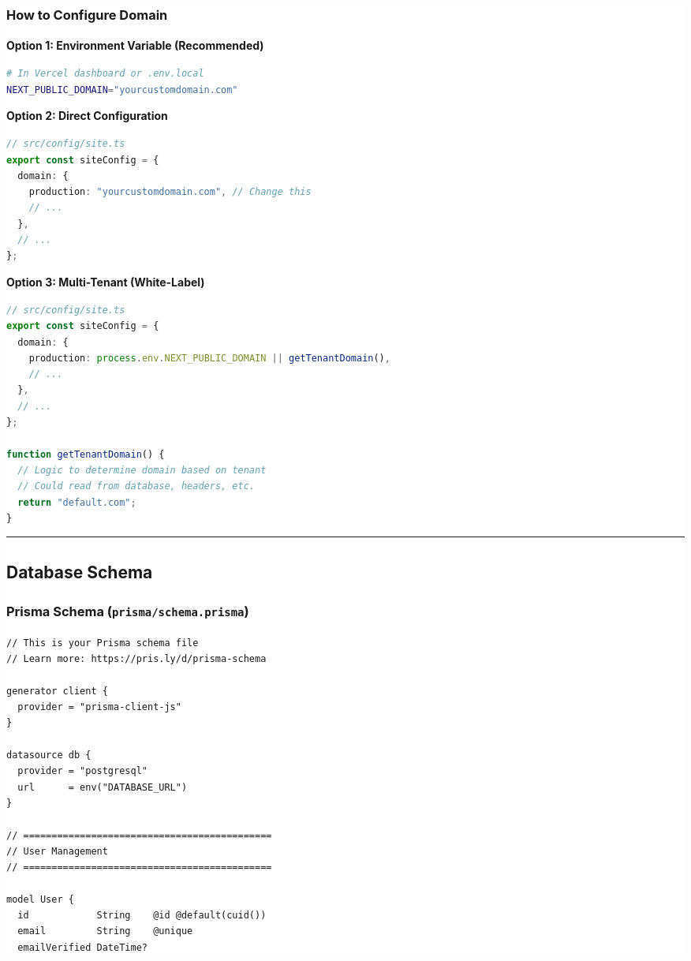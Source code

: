 ### How to Configure Domain

**Option 1: Environment Variable (Recommended)**
```bash
# In Vercel dashboard or .env.local
NEXT_PUBLIC_DOMAIN="yourcustomdomain.com"
```

**Option 2: Direct Configuration**
```typescript
// src/config/site.ts
export const siteConfig = {
  domain: {
    production: "yourcustomdomain.com", // Change this
    // ...
  },
  // ...
};
```

**Option 3: Multi-Tenant (White-Label)**
```typescript
// src/config/site.ts
export const siteConfig = {
  domain: {
    production: process.env.NEXT_PUBLIC_DOMAIN || getTenantDomain(),
    // ...
  },
  // ...
};

function getTenantDomain() {
  // Logic to determine domain based on tenant
  // Could read from database, headers, etc.
  return "default.com";
}
```

---

## Database Schema

### Prisma Schema (`prisma/schema.prisma`)

```prisma
// This is your Prisma schema file
// Learn more: https://pris.ly/d/prisma-schema

generator client {
  provider = "prisma-client-js"
}

datasource db {
  provider = "postgresql"
  url      = env("DATABASE_URL")
}

// ============================================
// User Management
// ============================================

model User {
  id            String    @id @default(cuid())
  email         String    @unique
  emailVerified DateTime?
```